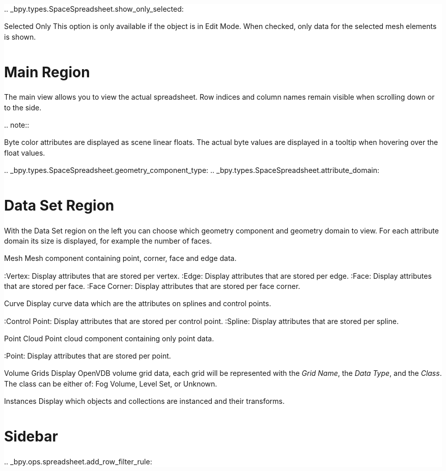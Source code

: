 .. _bpy.types.SpaceSpreadsheet.show_only_selected:

Selected Only
   This option is only available if the object is in Edit Mode.
   When checked, only data for the selected mesh elements is shown.


Main Region
===========

The main view allows you to view the actual spreadsheet.
Row indices and column names remain visible when scrolling down or to the side.

.. note::

   Byte color attributes are displayed as scene linear floats.
   The actual byte values are displayed in a tooltip when hovering over the float values.


.. _bpy.types.SpaceSpreadsheet.geometry_component_type:
.. _bpy.types.SpaceSpreadsheet.attribute_domain:

Data Set Region
===============

With the Data Set region on the left you can choose which geometry component and geometry domain to view.
For each attribute domain its size is displayed, for example the number of faces.

Mesh
   Mesh component containing point, corner, face and edge data.

   :Vertex: Display attributes that are stored per vertex.
   :Edge: Display attributes that are stored per edge.
   :Face: Display attributes that are stored per face.
   :Face Corner: Display attributes that are stored per face corner.

Curve
   Display curve data which are the attributes on splines and control points.

   :Control Point: Display attributes that are stored per control point.
   :Spline: Display attributes that are stored per spline.

Point Cloud
   Point cloud component containing only point data.

   :Point: Display attributes that are stored per point.

Volume Grids
   Display OpenVDB volume grid data, each grid will be represented
   with the *Grid Name*, the *Data Type*, and the *Class*.
   The class can be either of: Fog Volume, Level Set, or Unknown.

Instances
   Display which objects and collections are instanced and their transforms.


Sidebar
=======

.. _bpy.ops.spreadsheet.add_row_filter_rule:
